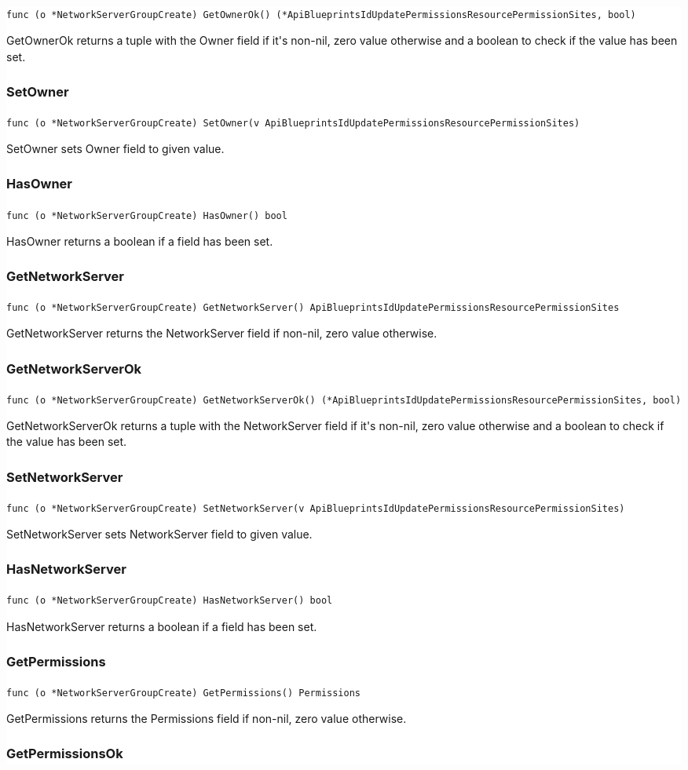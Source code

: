 `func (o *NetworkServerGroupCreate) GetOwnerOk() (*ApiBlueprintsIdUpdatePermissionsResourcePermissionSites, bool)`

GetOwnerOk returns a tuple with the Owner field if it's non-nil, zero value otherwise
and a boolean to check if the value has been set.

### SetOwner

`func (o *NetworkServerGroupCreate) SetOwner(v ApiBlueprintsIdUpdatePermissionsResourcePermissionSites)`

SetOwner sets Owner field to given value.

### HasOwner

`func (o *NetworkServerGroupCreate) HasOwner() bool`

HasOwner returns a boolean if a field has been set.

### GetNetworkServer

`func (o *NetworkServerGroupCreate) GetNetworkServer() ApiBlueprintsIdUpdatePermissionsResourcePermissionSites`

GetNetworkServer returns the NetworkServer field if non-nil, zero value otherwise.

### GetNetworkServerOk

`func (o *NetworkServerGroupCreate) GetNetworkServerOk() (*ApiBlueprintsIdUpdatePermissionsResourcePermissionSites, bool)`

GetNetworkServerOk returns a tuple with the NetworkServer field if it's non-nil, zero value otherwise
and a boolean to check if the value has been set.

### SetNetworkServer

`func (o *NetworkServerGroupCreate) SetNetworkServer(v ApiBlueprintsIdUpdatePermissionsResourcePermissionSites)`

SetNetworkServer sets NetworkServer field to given value.

### HasNetworkServer

`func (o *NetworkServerGroupCreate) HasNetworkServer() bool`

HasNetworkServer returns a boolean if a field has been set.

### GetPermissions

`func (o *NetworkServerGroupCreate) GetPermissions() Permissions`

GetPermissions returns the Permissions field if non-nil, zero value otherwise.

### GetPermissionsOk
